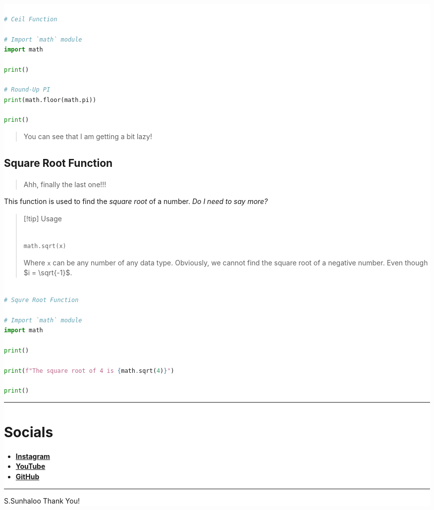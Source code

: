 ```python

# Ceil Function

# Import `math` module 
import math

print()

# Round-Up PI
print(math.floor(math.pi))

print()

```

>You can see that I am getting a bit lazy!

## Square Root Function

>Ahh, finally the last one!!!

This function is used to find the *square root* of a number. *Do I need to say more?*

>[!tip] Usage
>```C
>
>math.sqrt(x)
>
>```
>Where `x` can be any number of any data type. Obviously, we cannot find the square root of a negative number. Even though $i = \sqrt{-1}$.

```python

# Squre Root Function

# Import `math` module
import math

print()

print(f"The square root of 4 is {math.sqrt(4)}")

print()

```

---

# Socials

- [**Instagram**](https://www.instagram.com/s.sunhaloo/)
- [**YouTube**](https://www.youtube.com/channel/UCMkQZsuW6eHMhdUObLPSpwg)
- [**GitHub**](https://www.github.com/Sunhaloo)

---

S.Sunhaloo
Thank You!